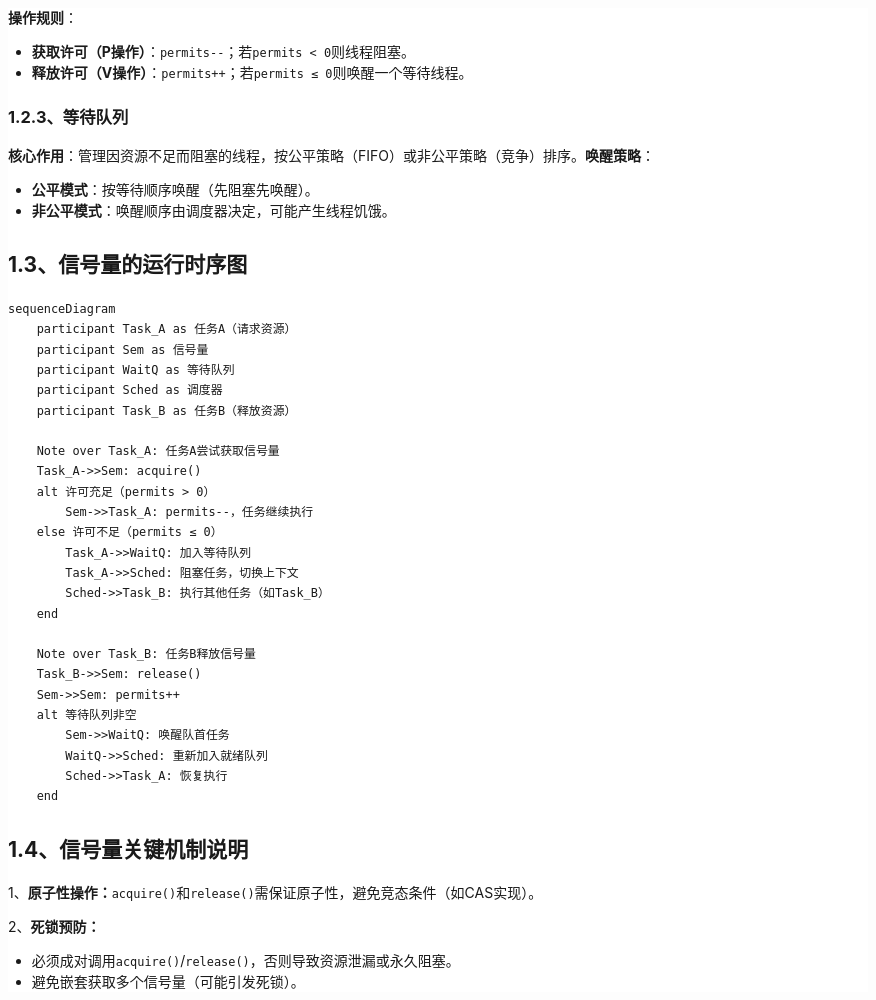 **操作规则**​：

- **获取许可（P操作）**：`permits--`；若`permits < 0`则线程阻塞。
- **释放许可（V操作）**：`permits++`；若`permits ≤ 0`则唤醒一个等待线程。



### 1.2.3、等待队列

**核心作用**：管理因资源不足而阻塞的线程，按公平策略（FIFO）或非公平策略（竞争）排序。
 ​**唤醒策略**​：

- **公平模式**：按等待顺序唤醒（先阻塞先唤醒）。
- **非公平模式**：唤醒顺序由调度器决定，可能产生线程饥饿。



## 1.3、信号量的运行时序图

```mermaid
sequenceDiagram  
    participant Task_A as 任务A（请求资源）  
    participant Sem as 信号量  
    participant WaitQ as 等待队列  
    participant Sched as 调度器  
    participant Task_B as 任务B（释放资源）  

    Note over Task_A: 任务A尝试获取信号量  
    Task_A->>Sem: acquire()  
    alt 许可充足（permits > 0）  
        Sem->>Task_A: permits--，任务继续执行  
    else 许可不足（permits ≤ 0）  
        Task_A->>WaitQ: 加入等待队列  
        Task_A->>Sched: 阻塞任务，切换上下文  
        Sched->>Task_B: 执行其他任务（如Task_B）  
    end  

    Note over Task_B: 任务B释放信号量  
    Task_B->>Sem: release()  
    Sem->>Sem: permits++  
    alt 等待队列非空  
        Sem->>WaitQ: 唤醒队首任务  
        WaitQ->>Sched: 重新加入就绪队列  
        Sched->>Task_A: 恢复执行  
    end  
```



## 1.4、信号量关键机制说明

1、**原子性操作：**`acquire()`和`release()`需保证原子性，避免竞态条件（如CAS实现）。

2、**死锁预防：**

- 必须成对调用`acquire()`/`release()`，否则导致资源泄漏或永久阻塞。
- 避免嵌套获取多个信号量（可能引发死锁）。
